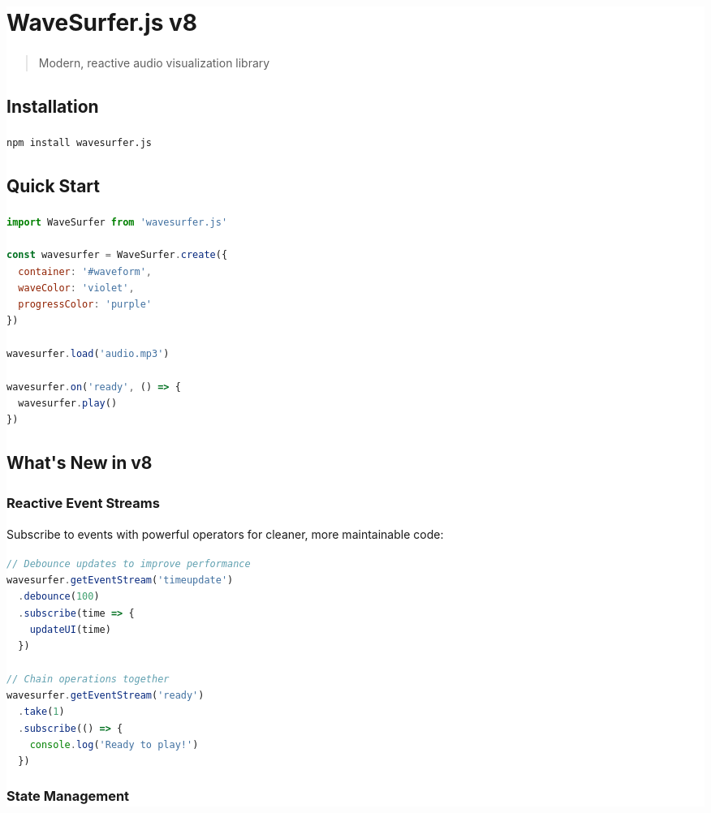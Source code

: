 # WaveSurfer.js v8

> Modern, reactive audio visualization library

## Installation

```bash
npm install wavesurfer.js
```

## Quick Start

```javascript
import WaveSurfer from 'wavesurfer.js'

const wavesurfer = WaveSurfer.create({
  container: '#waveform',
  waveColor: 'violet',
  progressColor: 'purple'
})

wavesurfer.load('audio.mp3')

wavesurfer.on('ready', () => {
  wavesurfer.play()
})
```

## What's New in v8

### Reactive Event Streams

Subscribe to events with powerful operators for cleaner, more maintainable code:

```javascript
// Debounce updates to improve performance
wavesurfer.getEventStream('timeupdate')
  .debounce(100)
  .subscribe(time => {
    updateUI(time)
  })

// Chain operations together
wavesurfer.getEventStream('ready')
  .take(1)
  .subscribe(() => {
    console.log('Ready to play!')
  })
```

### State Management
